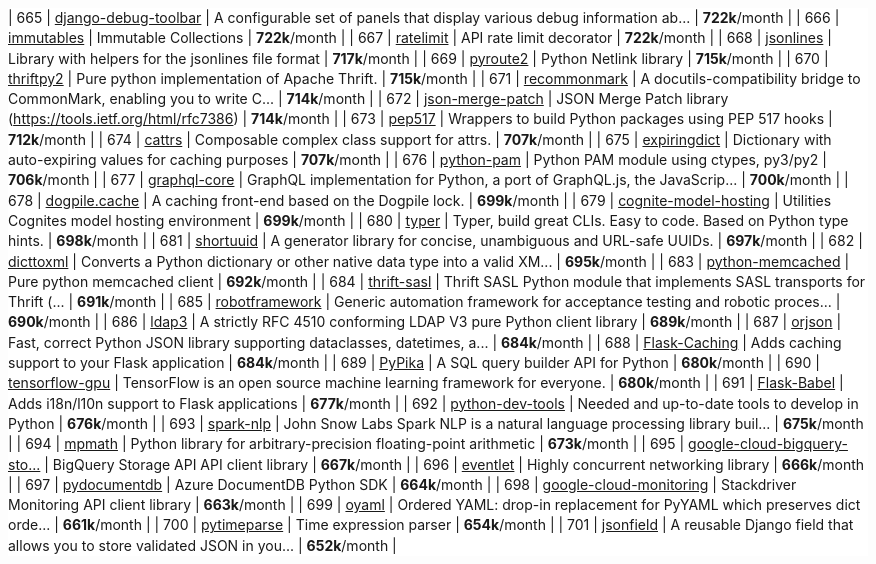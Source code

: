| 665 | [django-debug-toolbar](https://github.com/jazzband/django-debug-toolbar) | A configurable set of panels that display various debug information ab... | **722k**/month |
| 666 | [immutables](https://github.com/MagicStack/immutables) | Immutable Collections | **722k**/month |
| 667 | [ratelimit](https://github.com/tomasbasham/ratelimit) | API rate limit decorator | **722k**/month |
| 668 | [jsonlines](https://github.com/wbolster/jsonlines) | Library with helpers for the jsonlines file format | **717k**/month |
| 669 | [pyroute2](https://github.com/svinota/pyroute2) | Python Netlink library | **715k**/month |
| 670 | [thriftpy2](https://github.com/Thriftpy/thriftpy2) | Pure python implementation of Apache Thrift. | **715k**/month |
| 671 | [recommonmark](https://github.com/readthedocs/recommonmark) | A docutils-compatibility bridge to CommonMark, enabling you to write C... | **714k**/month |
| 672 | [json-merge-patch](https://github.com/OpenDataServices/json-merge-patch) | JSON Merge Patch library (https://tools.ietf.org/html/rfc7386) | **714k**/month |
| 673 | [pep517](https://github.com/pypa/pep517) | Wrappers to build Python packages using PEP 517 hooks | **712k**/month |
| 674 | [cattrs](https://github.com/Tinche/cattrs) | Composable complex class support for attrs. | **707k**/month |
| 675 | [expiringdict](https://github.com/mailgun/expiringdict) | Dictionary with auto-expiring values for caching purposes | **707k**/month |
| 676 | [python-pam](https://github.com/FirefighterBlu3/python-pam) | Python PAM module using ctypes, py3/py2 | **706k**/month |
| 677 | [graphql-core](https://github.com/graphql-python/graphql-core) | GraphQL implementation for Python, a port of GraphQL.js, the JavaScrip... | **700k**/month |
| 678 | [dogpile.cache](https://github.com/sqlalchemy/dogpile.cache) | A caching front-end based on the Dogpile lock. | **699k**/month |
| 679 | [cognite-model-hosting](https://pypi.org/project/cognite-model-hosting/) | Utilities Cognites model hosting environment | **699k**/month |
| 680 | [typer](https://github.com/tiangolo/typer) | Typer, build great CLIs. Easy to code. Based on Python type hints. | **698k**/month |
| 681 | [shortuuid](https://github.com/skorokithakis/shortuuid) | A generator library for concise, unambiguous and URL-safe UUIDs. | **697k**/month |
| 682 | [dicttoxml](https://github.com/quandyfactory/dicttoxml) | Converts a Python dictionary or other native data type into a valid XM... | **695k**/month |
| 683 | [python-memcached](https://github.com/linsomniac/python-memcached) | Pure python memcached client | **692k**/month |
| 684 | [thrift-sasl](https://github.com/cloudera/thrift_sasl) | Thrift SASL Python module that implements SASL transports for Thrift (... | **691k**/month |
| 685 | [robotframework](https://github.com/robotframework/robotframework) | Generic automation framework for acceptance testing and robotic proces... | **690k**/month |
| 686 | [ldap3](https://github.com/cannatag/ldap3) | A strictly RFC 4510 conforming LDAP V3 pure Python client library | **689k**/month |
| 687 | [orjson](https://github.com/ijl/orjson) | Fast, correct Python JSON library supporting dataclasses, datetimes, a... | **684k**/month |
| 688 | [Flask-Caching](https://github.com/sh4nks/flask-caching) | Adds caching support to your Flask application | **684k**/month |
| 689 | [PyPika](https://github.com/kayak/pypika) | A SQL query builder API for Python | **680k**/month |
| 690 | [tensorflow-gpu](https://pypi.org/project/tensorflow-gpu/) | TensorFlow is an open source machine learning framework for everyone. | **680k**/month |
| 691 | [Flask-Babel](https://github.com/python-babel/flask-babel) | Adds i18n/l10n support to Flask applications | **677k**/month |
| 692 | [python-dev-tools](https://github.com/vpoulailleau/python-dev-tools) | Needed and up-to-date tools to develop in Python | **676k**/month |
| 693 | [spark-nlp](https://github.com/JohnSnowLabs/spark-nlp) | John Snow Labs Spark NLP is a natural language processing library buil... | **675k**/month |
| 694 | [mpmath](https://github.com/fredrik-johansson/mpmath) | Python library for arbitrary-precision floating-point arithmetic | **673k**/month |
| 695 | [google-cloud-bigquery-sto...](https://github.com/googleapis/python-bigquery-storage) | BigQuery Storage API API client library | **667k**/month |
| 696 | [eventlet](https://github.com/eventlet/eventlet) | Highly concurrent networking library | **666k**/month |
| 697 | [pydocumentdb](https://github.com/Azure/azure-documentdb-python) | Azure DocumentDB Python SDK | **664k**/month |
| 698 | [google-cloud-monitoring](https://github.com/googleapis/python-monitoring) | Stackdriver Monitoring API client library | **663k**/month |
| 699 | [oyaml](https://github.com/wimglenn/oyaml) | Ordered YAML: drop-in replacement for PyYAML which preserves dict orde... | **661k**/month |
| 700 | [pytimeparse](https://github.com/wroberts/pytimeparse) | Time expression parser | **654k**/month |
| 701 | [jsonfield](https://github.com/rpkilby/jsonfield) | A reusable Django field that allows you to store validated JSON in you... | **652k**/month |